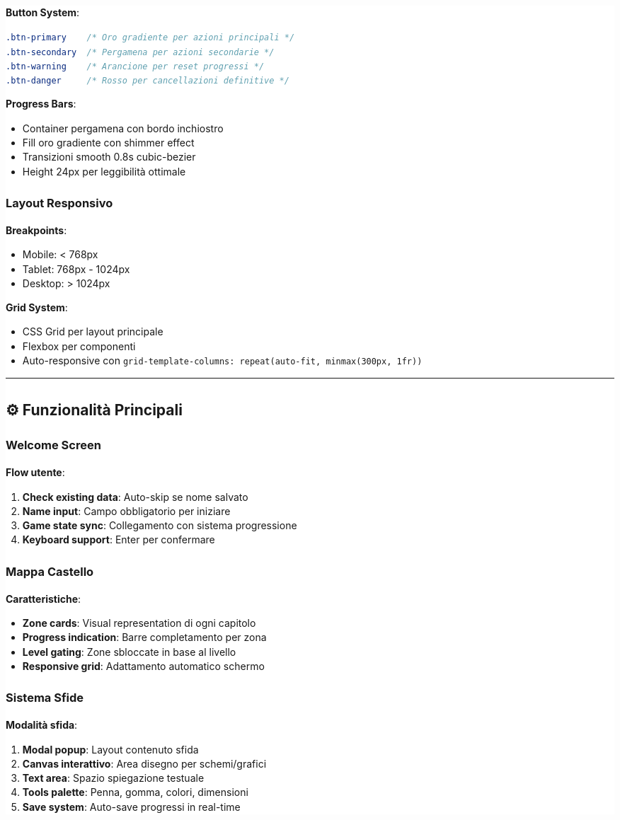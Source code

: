 **Button System**:
```css
.btn-primary    /* Oro gradiente per azioni principali */
.btn-secondary  /* Pergamena per azioni secondarie */
.btn-warning    /* Arancione per reset progressi */
.btn-danger     /* Rosso per cancellazioni definitive */
```

**Progress Bars**:
- Container pergamena con bordo inchiostro
- Fill oro gradiente con shimmer effect
- Transizioni smooth 0.8s cubic-bezier
- Height 24px per leggibilità ottimale

### Layout Responsivo

**Breakpoints**:
- Mobile: < 768px
- Tablet: 768px - 1024px  
- Desktop: > 1024px

**Grid System**:
- CSS Grid per layout principale
- Flexbox per componenti
- Auto-responsive con `grid-template-columns: repeat(auto-fit, minmax(300px, 1fr))`

---

## ⚙️ Funzionalità Principali

### Welcome Screen

**Flow utente**:
1. **Check existing data**: Auto-skip se nome salvato
2. **Name input**: Campo obbligatorio per iniziare
3. **Game state sync**: Collegamento con sistema progressione
4. **Keyboard support**: Enter per confermare

### Mappa Castello

**Caratteristiche**:
- **Zone cards**: Visual representation di ogni capitolo
- **Progress indication**: Barre completamento per zona
- **Level gating**: Zone sbloccate in base al livello
- **Responsive grid**: Adattamento automatico schermo

### Sistema Sfide

**Modalità sfida**:
1. **Modal popup**: Layout contenuto sfida
2. **Canvas interattivo**: Area disegno per schemi/grafici  
3. **Text area**: Spazio spiegazione testuale
4. **Tools palette**: Penna, gomma, colori, dimensioni
5. **Save system**: Auto-save progressi in real-time
